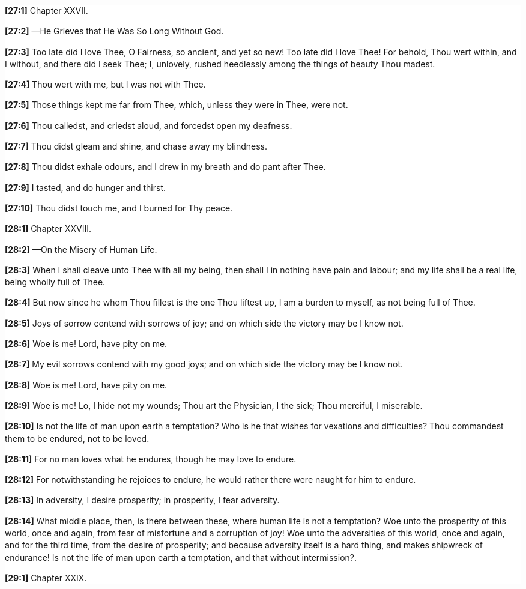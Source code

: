 **[27:1]** Chapter XXVII.

**[27:2]** —He Grieves that He Was So Long Without God.

**[27:3]** Too late did I love Thee, O Fairness, so ancient, and yet so new! Too late did I love Thee! For behold, Thou wert within, and I without, and there did I seek Thee; I, unlovely, rushed heedlessly among the things of beauty Thou madest.

**[27:4]** Thou wert with me, but I was not with Thee.

**[27:5]** Those things kept me far from Thee, which, unless they were in Thee, were not.

**[27:6]** Thou calledst, and criedst aloud, and forcedst open my deafness.

**[27:7]** Thou didst gleam and shine, and chase away my blindness.

**[27:8]** Thou didst exhale odours, and I drew in my breath and do pant after Thee.

**[27:9]** I tasted, and do hunger and thirst.

**[27:10]** Thou didst touch me, and I burned for Thy peace.

**[28:1]** Chapter XXVIII.

**[28:2]** —On the Misery of Human Life.

**[28:3]** When I shall cleave unto Thee with all my being, then shall I in nothing have pain and labour; and my life shall be a real life, being wholly full of Thee.

**[28:4]** But now since he whom Thou fillest is the one Thou liftest up, I am a burden to myself, as not being full of Thee.

**[28:5]** Joys of sorrow contend with sorrows of joy; and on which side the victory may be I know not.

**[28:6]** Woe is me! Lord, have pity on me.

**[28:7]** My evil sorrows contend with my good joys; and on which side the victory may be I know not.

**[28:8]** Woe is me! Lord, have pity on me.

**[28:9]** Woe is me! Lo, I hide not my wounds; Thou art the Physician, I the sick; Thou merciful, I miserable.

**[28:10]** Is not the life of man upon earth a temptation? Who is he that wishes for vexations and difficulties? Thou commandest them to be endured, not to be loved.

**[28:11]** For no man loves what he endures, though he may love to endure.

**[28:12]** For notwithstanding he rejoices to endure, he would rather there were naught for him to endure.

**[28:13]** In adversity, I desire prosperity; in prosperity, I fear adversity.

**[28:14]** What middle place, then, is there between these, where human life is not a temptation? Woe unto the prosperity of this world, once and again, from fear of misfortune and a corruption of joy! Woe unto the adversities of this world, once and again, and for the third time, from the desire of prosperity; and because adversity itself is a hard thing, and makes shipwreck of endurance! Is not the life of man upon earth a temptation, and that without intermission?.

**[29:1]** Chapter XXIX.
